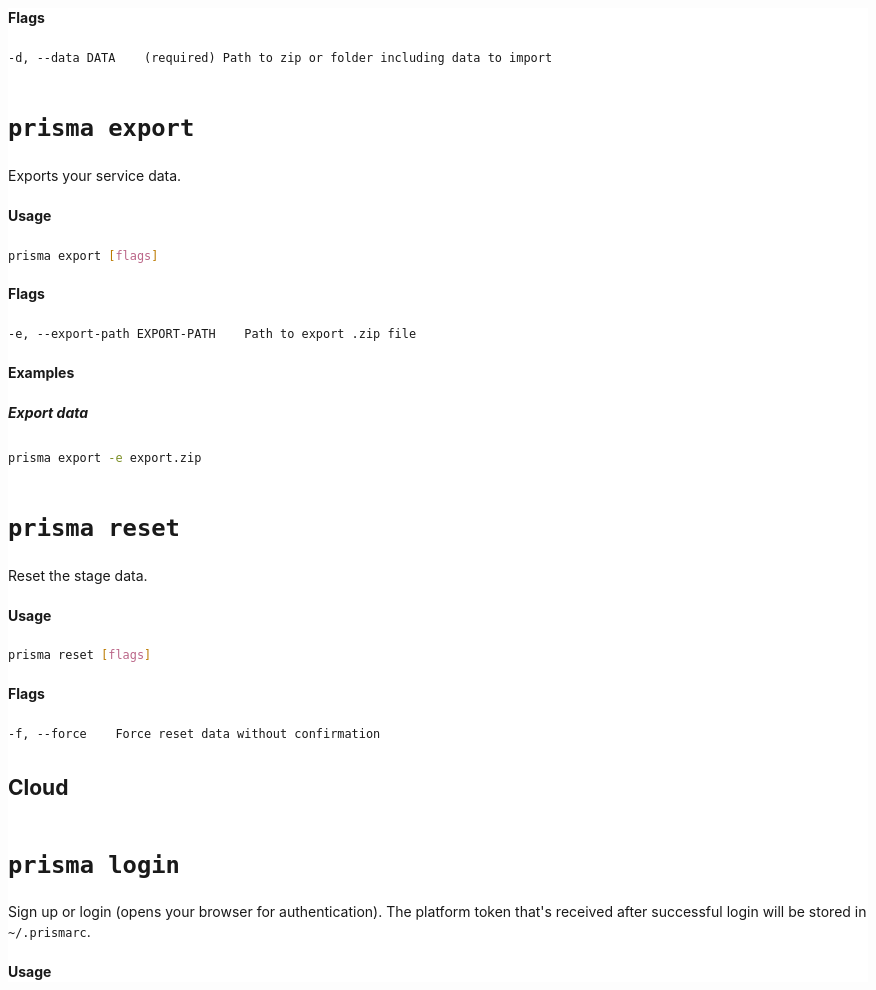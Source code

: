 #### Flags

```
-d, --data DATA    (required) Path to zip or folder including data to import
```

# `prisma export`

Exports your service data.

#### Usage

```sh
prisma export [flags]
```

#### Flags

```
-e, --export-path EXPORT-PATH    Path to export .zip file
```

#### Examples

##### Export data

```sh
prisma export -e export.zip
```

# `prisma reset`

Reset the stage data.

#### Usage

```sh
prisma reset [flags]
```

#### Flags

```
-f, --force    Force reset data without confirmation
```

## Cloud

# `prisma login`

Sign up or login (opens your browser for authentication). The platform token that's received after successful login will be stored in `~/.prismarc`.

#### Usage
